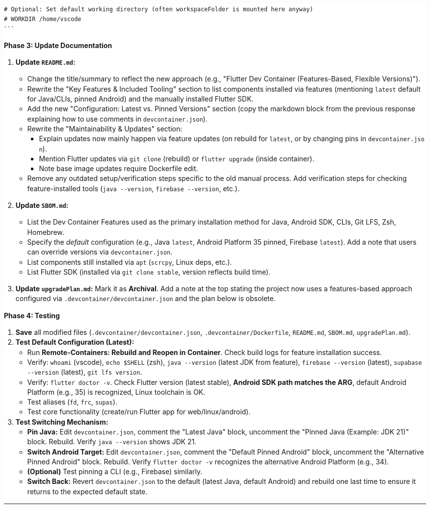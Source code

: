    # Optional: Set default working directory (often workspaceFolder is mounted here anyway)
    # WORKDIR /home/vscode
    ```

**Phase 3: Update Documentation**

1.  **Update `README.md`:**
    *   Change the title/summary to reflect the new approach (e.g., "Flutter Dev Container (Features-Based, Flexible Versions)").
    *   Rewrite the "Key Features & Included Tooling" section to list components installed via features (mentioning `latest` default for Java/CLIs, pinned Android) and the manually installed Flutter SDK.
    *   Add the new "Configuration: Latest vs. Pinned Versions" section (copy the markdown block from the previous response explaining how to use comments in `devcontainer.json`).
    *   Rewrite the "Maintainability & Updates" section:
        *   Explain updates now mainly happen via feature updates (on rebuild for `latest`, or by changing pins in `devcontainer.json`).
        *   Mention Flutter updates via `git clone` (rebuild) or `flutter upgrade` (inside container).
        *   Note base image updates require Dockerfile edit.
    *   Remove any outdated setup/verification steps specific to the old manual process. Add verification steps for checking feature-installed tools (`java --version`, `firebase --version`, etc.).

2.  **Update `SBOM.md`:**
    *   List the Dev Container Features used as the primary installation method for Java, Android SDK, CLIs, Git LFS, Zsh, Homebrew.
    *   Specify the *default* configuration (e.g., Java `latest`, Android Platform 35 pinned, Firebase `latest`). Add a note that users can override versions via `devcontainer.json`.
    *   List components still installed via `apt` (`scrcpy`, Linux deps, etc.).
    *   List Flutter SDK (installed via `git clone stable`, version reflects build time).

3.  **Update `upgradePlan.md`:** Mark it as **Archival**. Add a note at the top stating the project now uses a features-based approach configured via `.devcontainer/devcontainer.json` and the plan below is obsolete.

**Phase 4: Testing**

1.  **Save** all modified files (`.devcontainer/devcontainer.json`, `.devcontainer/Dockerfile`, `README.md`, `SBOM.md`, `upgradePlan.md`).
2.  **Test Default Configuration (Latest):**
    *   Run **Remote-Containers: Rebuild and Reopen in Container**. Check build logs for feature installation success.
    *   Verify: `whoami` (vscode), `echo $SHELL` (zsh), `java --version` (latest JDK from feature), `firebase --version` (latest), `supabase --version` (latest), `git lfs version`.
    *   Verify: `flutter doctor -v`. Check Flutter version (latest stable), **Android SDK path matches the ARG**, default Android Platform (e.g., 35) is recognized, Linux toolchain is OK.
    *   Test aliases (`fd`, `frc`, `supas`).
    *   Test core functionality (create/run Flutter app for web/linux/android).
3.  **Test Switching Mechanism:**
    *   **Pin Java:** Edit `devcontainer.json`, comment the "Latest Java" block, uncomment the "Pinned Java (Example: JDK 21)" block. Rebuild. Verify `java --version` shows JDK 21.
    *   **Switch Android Target:** Edit `devcontainer.json`, comment the "Default Pinned Android" block, uncomment the "Alternative Pinned Android" block. Rebuild. Verify `flutter doctor -v` recognizes the alternative Android Platform (e.g., 34).
    *   **(Optional)** Test pinning a CLI (e.g., Firebase) similarly.
    *   **Switch Back:** Revert `devcontainer.json` to the default (latest Java, default Android) and rebuild one last time to ensure it returns to the expected default state.

---